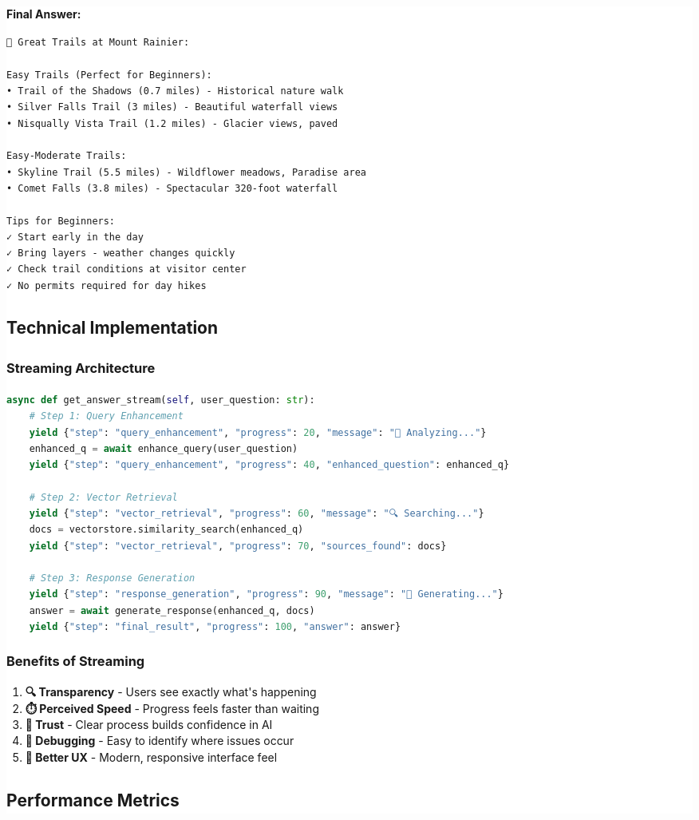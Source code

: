 **Final Answer:**
```
🥾 Great Trails at Mount Rainier:

Easy Trails (Perfect for Beginners):
• Trail of the Shadows (0.7 miles) - Historical nature walk
• Silver Falls Trail (3 miles) - Beautiful waterfall views
• Nisqually Vista Trail (1.2 miles) - Glacier views, paved

Easy-Moderate Trails:  
• Skyline Trail (5.5 miles) - Wildflower meadows, Paradise area
• Comet Falls (3.8 miles) - Spectacular 320-foot waterfall

Tips for Beginners:
✓ Start early in the day
✓ Bring layers - weather changes quickly  
✓ Check trail conditions at visitor center
✓ No permits required for day hikes
```

## Technical Implementation

### **Streaming Architecture**

```python
async def get_answer_stream(self, user_question: str):
    # Step 1: Query Enhancement
    yield {"step": "query_enhancement", "progress": 20, "message": "🤔 Analyzing..."}
    enhanced_q = await enhance_query(user_question)
    yield {"step": "query_enhancement", "progress": 40, "enhanced_question": enhanced_q}
    
    # Step 2: Vector Retrieval  
    yield {"step": "vector_retrieval", "progress": 60, "message": "🔍 Searching..."}
    docs = vectorstore.similarity_search(enhanced_q)
    yield {"step": "vector_retrieval", "progress": 70, "sources_found": docs}
    
    # Step 3: Response Generation
    yield {"step": "response_generation", "progress": 90, "message": "🧠 Generating..."}
    answer = await generate_response(enhanced_q, docs)
    yield {"step": "final_result", "progress": 100, "answer": answer}
```

### **Benefits of Streaming**

1. **🔍 Transparency** - Users see exactly what's happening
2. **⏱️ Perceived Speed** - Progress feels faster than waiting
3. **🎯 Trust** - Clear process builds confidence in AI
4. **🐛 Debugging** - Easy to identify where issues occur
5. **📱 Better UX** - Modern, responsive interface feel

## Performance Metrics
